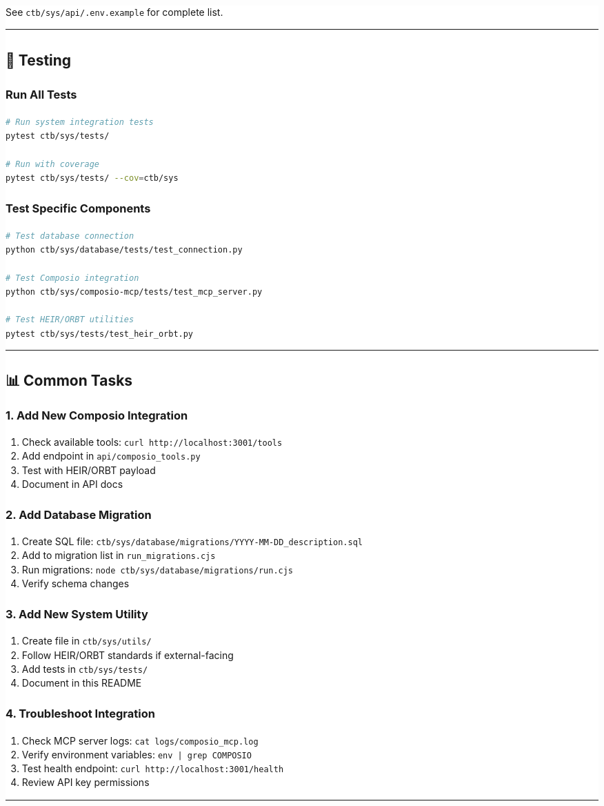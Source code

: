 See `ctb/sys/api/.env.example` for complete list.

---

## 🧪 Testing

### Run All Tests
```bash
# Run system integration tests
pytest ctb/sys/tests/

# Run with coverage
pytest ctb/sys/tests/ --cov=ctb/sys
```

### Test Specific Components
```bash
# Test database connection
python ctb/sys/database/tests/test_connection.py

# Test Composio integration
python ctb/sys/composio-mcp/tests/test_mcp_server.py

# Test HEIR/ORBT utilities
pytest ctb/sys/tests/test_heir_orbt.py
```

---

## 📊 Common Tasks

### 1. Add New Composio Integration
1. Check available tools: `curl http://localhost:3001/tools`
2. Add endpoint in `api/composio_tools.py`
3. Test with HEIR/ORBT payload
4. Document in API docs

### 2. Add Database Migration
1. Create SQL file: `ctb/sys/database/migrations/YYYY-MM-DD_description.sql`
2. Add to migration list in `run_migrations.cjs`
3. Run migrations: `node ctb/sys/database/migrations/run.cjs`
4. Verify schema changes

### 3. Add New System Utility
1. Create file in `ctb/sys/utils/`
2. Follow HEIR/ORBT standards if external-facing
3. Add tests in `ctb/sys/tests/`
4. Document in this README

### 4. Troubleshoot Integration
1. Check MCP server logs: `cat logs/composio_mcp.log`
2. Verify environment variables: `env | grep COMPOSIO`
3. Test health endpoint: `curl http://localhost:3001/health`
4. Review API key permissions

---